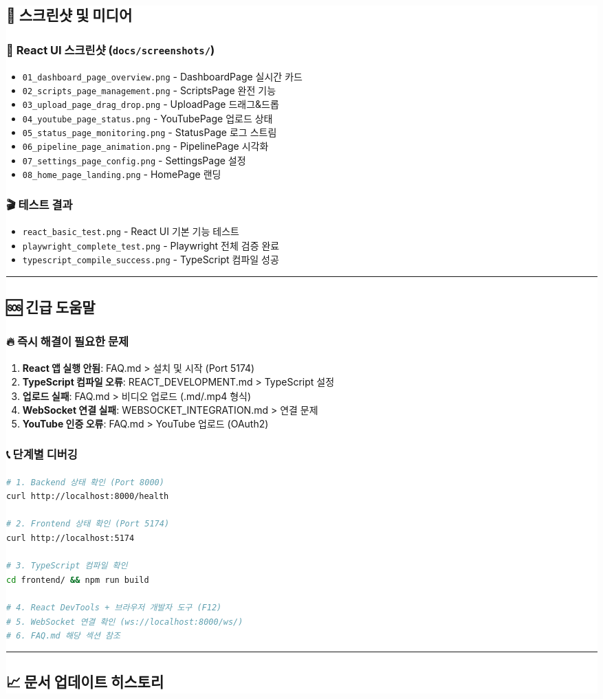 
## 📱 스크린샷 및 미디어

### 📸 **React UI 스크린샷** (`docs/screenshots/`)

- `01_dashboard_page_overview.png` - DashboardPage 실시간 카드
- `02_scripts_page_management.png` - ScriptsPage 완전 기능
- `03_upload_page_drag_drop.png` - UploadPage 드래그&드롭
- `04_youtube_page_status.png` - YouTubePage 업로드 상태
- `05_status_page_monitoring.png` - StatusPage 로그 스트림
- `06_pipeline_page_animation.png` - PipelinePage 시각화
- `07_settings_page_config.png` - SettingsPage 설정
- `08_home_page_landing.png` - HomePage 랜딩

### 🎬 **테스트 결과**

- `react_basic_test.png` - React UI 기본 기능 테스트
- `playwright_complete_test.png` - Playwright 전체 검증 완료
- `typescript_compile_success.png` - TypeScript 컴파일 성공

---

## 🆘 긴급 도움말

### 🔥 **즉시 해결이 필요한 문제**

1. **React 앱 실행 안됨**: FAQ.md > 설치 및 시작 (Port 5174)
2. **TypeScript 컴파일 오류**: REACT_DEVELOPMENT.md > TypeScript 설정
3. **업로드 실패**: FAQ.md > 비디오 업로드 (.md/.mp4 형식)  
4. **WebSocket 연결 실패**: WEBSOCKET_INTEGRATION.md > 연결 문제
5. **YouTube 인증 오류**: FAQ.md > YouTube 업로드 (OAuth2)

### 📞 **단계별 디버깅**

```bash
# 1. Backend 상태 확인 (Port 8000)
curl http://localhost:8000/health

# 2. Frontend 상태 확인 (Port 5174)
curl http://localhost:5174

# 3. TypeScript 컴파일 확인
cd frontend/ && npm run build

# 4. React DevTools + 브라우저 개발자 도구 (F12)
# 5. WebSocket 연결 확인 (ws://localhost:8000/ws/)
# 6. FAQ.md 해당 섹션 참조
```

---

## 📈 문서 업데이트 히스토리
